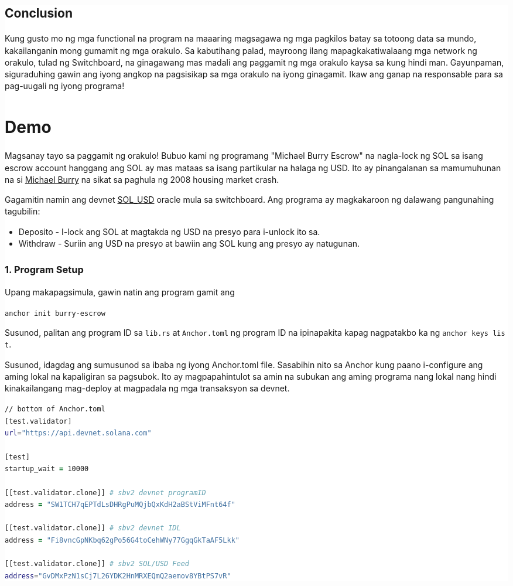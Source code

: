 ## Conclusion

Kung gusto mo ng mga functional na program na maaaring magsagawa ng mga pagkilos batay sa totoong data sa mundo, kakailanganin mong gumamit ng mga orakulo. Sa kabutihang palad, mayroong ilang mapagkakatiwalaang mga network ng orakulo, tulad ng Switchboard, na ginagawang mas madali ang paggamit ng mga orakulo kaysa sa kung hindi man. Gayunpaman, siguraduhing gawin ang iyong angkop na pagsisikap sa mga orakulo na iyong ginagamit. Ikaw ang ganap na responsable para sa pag-uugali ng iyong programa!

# Demo

Magsanay tayo sa paggamit ng orakulo! Bubuo kami ng programang "Michael Burry Escrow" na nagla-lock ng SOL sa isang escrow account hanggang ang SOL ay mas mataas sa isang partikular na halaga ng USD. Ito ay pinangalanan sa mamumuhunan na si [Michael Burry](https://en.wikipedia.org/wiki/Michael_Burry) na sikat sa paghula ng 2008 housing market crash.

Gagamitin namin ang devnet [SOL_USD](https://app.switchboard.xyz/solana/devnet/feed/GvDMxPzN1sCj7L26YDK2HnMRXEQmQ2aemov8YBtPS7vR) oracle mula sa switchboard. Ang programa ay magkakaroon ng dalawang pangunahing tagubilin:

- Deposito - I-lock ang SOL at magtakda ng USD na presyo para i-unlock ito sa.
- Withdraw - Suriin ang USD na presyo at bawiin ang SOL kung ang presyo ay natugunan.

### 1. Program Setup

Upang makapagsimula, gawin natin ang program gamit ang

```zsh
anchor init burry-escrow
```

Susunod, palitan ang program ID sa `lib.rs` at `Anchor.toml` ng program ID na ipinapakita kapag nagpatakbo ka ng `anchor keys list`.

Susunod, idagdag ang sumusunod sa ibaba ng iyong Anchor.toml file. Sasabihin nito sa Anchor kung paano i-configure ang aming lokal na kapaligiran sa pagsubok. Ito ay magpapahintulot sa amin na subukan ang aming programa nang lokal nang hindi kinakailangang mag-deploy at magpadala ng mga transaksyon sa devnet.

```zsh
// bottom of Anchor.toml
[test.validator]
url="https://api.devnet.solana.com"

[test]
startup_wait = 10000

[[test.validator.clone]] # sbv2 devnet programID
address = "SW1TCH7qEPTdLsDHRgPuMQjbQxKdH2aBStViMFnt64f"

[[test.validator.clone]] # sbv2 devnet IDL
address = "Fi8vncGpNKbq62gPo56G4toCehWNy77GgqGkTaAF5Lkk"

[[test.validator.clone]] # sbv2 SOL/USD Feed
address="GvDMxPzN1sCj7L26YDK2HnMRXEQmQ2aemov8YBtPS7vR"
```
